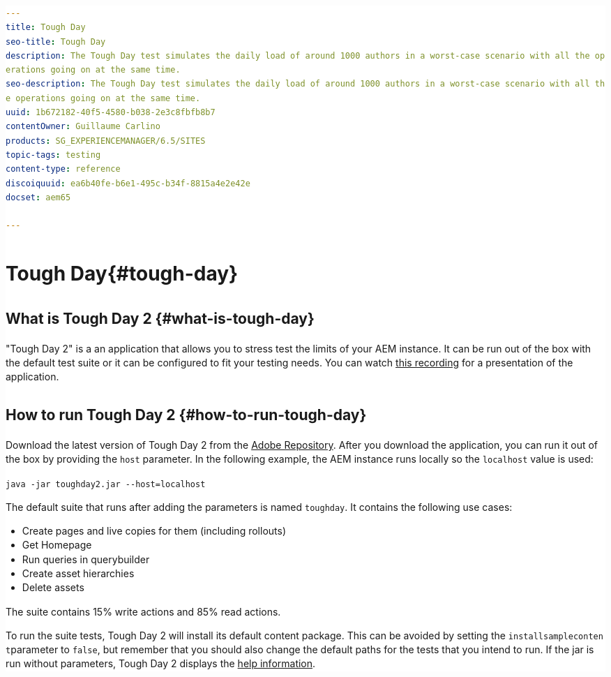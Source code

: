 ```yaml
---
title: Tough Day
seo-title: Tough Day
description: The Tough Day test simulates the daily load of around 1000 authors in a worst-case scenario with all the operations going on at the same time.
seo-description: The Tough Day test simulates the daily load of around 1000 authors in a worst-case scenario with all the operations going on at the same time.
uuid: 1b672182-40f5-4580-b038-2e3c8fbfb8b7
contentOwner: Guillaume Carlino
products: SG_EXPERIENCEMANAGER/6.5/SITES
topic-tags: testing
content-type: reference
discoiquuid: ea6b40fe-b6e1-495c-b34f-8815a4e2e42e
docset: aem65

---
```


# Tough Day{#tough-day}

## What is Tough Day 2 {#what-is-tough-day}

"Tough Day 2" is a an application that allows you to stress test the limits of your AEM instance. It can be run out of the box with the default test suite or it can be configured to fit your testing needs. You can watch [this recording](https://docs.adobe.com/ddc/en/gems/Toughday2---A-new-and-improved-stress-testing-and-benchmarking-tool.html) for a presentation of the application.

## How to run Tough Day 2 {#how-to-run-tough-day}

Download the latest version of Tough Day 2 from the [Adobe Repository](https://repo.adobe.com/nexus/content/repositories/releases/com/adobe/qe/toughday2/). After you download the application, you can run it out of the box by providing the `host` parameter. In the following example, the AEM instance runs locally so the `localhost` value is used:

```xml
java -jar toughday2.jar --host=localhost
```

The default suite that runs after adding the parameters is named `toughday`. It contains the following use cases:

* Create pages and live copies for them (including rollouts)
* Get Homepage
* Run queries in querybuilder
* Create asset hierarchies
* Delete assets

The suite contains 15% write actions and 85% read actions.

To run the suite tests, Tough Day 2 will install its default content package. This can be avoided by setting the `installsamplecontent`parameter to `false`, but remember that you should also change the default paths for the tests that you intend to run. If the jar is run without parameters, Tough Day 2 displays the [help information](/help/sites-developing/tough-day.md#getting-help).
